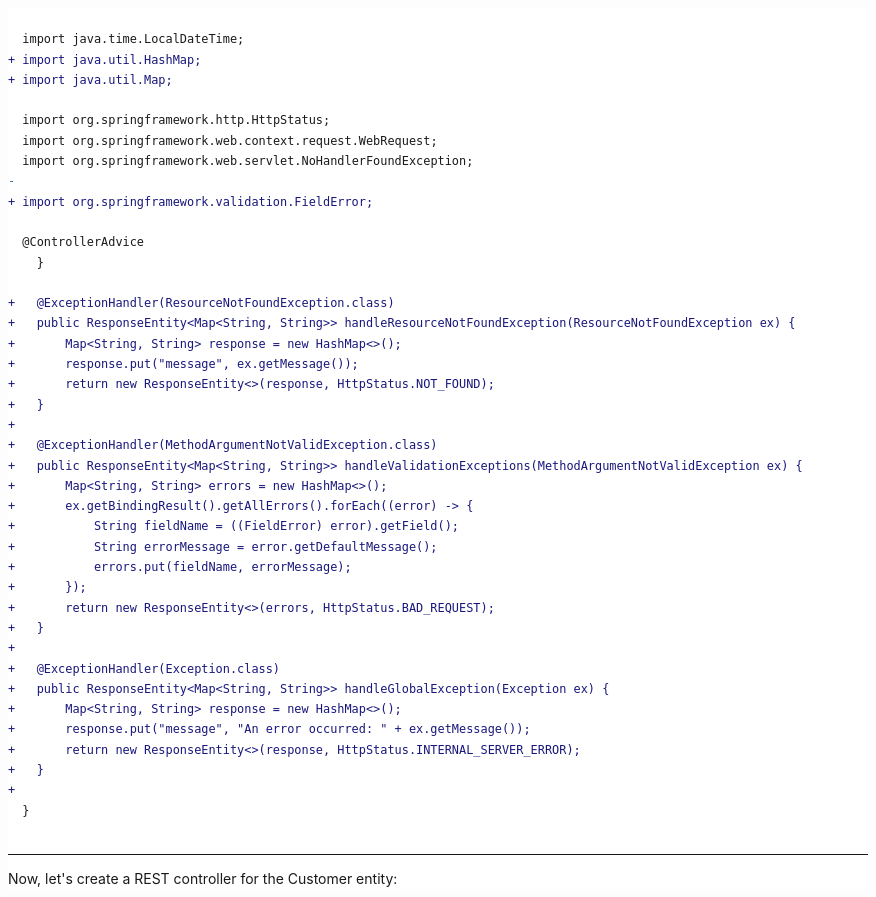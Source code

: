 ```diff
  
  import java.time.LocalDateTime;
+ import java.util.HashMap;
+ import java.util.Map;
  
  import org.springframework.http.HttpStatus;
  import org.springframework.web.context.request.WebRequest;
  import org.springframework.web.servlet.NoHandlerFoundException;
- 
+ import org.springframework.validation.FieldError;
  
  @ControllerAdvice
  	}
  	
+ 	@ExceptionHandler(ResourceNotFoundException.class)
+ 	public ResponseEntity<Map<String, String>> handleResourceNotFoundException(ResourceNotFoundException ex) {
+ 		Map<String, String> response = new HashMap<>();
+ 		response.put("message", ex.getMessage());
+ 		return new ResponseEntity<>(response, HttpStatus.NOT_FOUND);
+ 	}
+ 
+ 	@ExceptionHandler(MethodArgumentNotValidException.class)
+ 	public ResponseEntity<Map<String, String>> handleValidationExceptions(MethodArgumentNotValidException ex) {
+ 		Map<String, String> errors = new HashMap<>();
+ 		ex.getBindingResult().getAllErrors().forEach((error) -> {
+ 			String fieldName = ((FieldError) error).getField();
+ 			String errorMessage = error.getDefaultMessage();
+ 			errors.put(fieldName, errorMessage);
+ 		});
+ 		return new ResponseEntity<>(errors, HttpStatus.BAD_REQUEST);
+ 	}
+ 
+ 	@ExceptionHandler(Exception.class)
+ 	public ResponseEntity<Map<String, String>> handleGlobalException(Exception ex) {
+ 		Map<String, String> response = new HashMap<>();
+ 		response.put("message", "An error occurred: " + ex.getMessage());
+ 		return new ResponseEntity<>(response, HttpStatus.INTERNAL_SERVER_ERROR);
+ 	}
+ 	
  }
  
```

---

Now, let's create a REST controller for the Customer entity:




